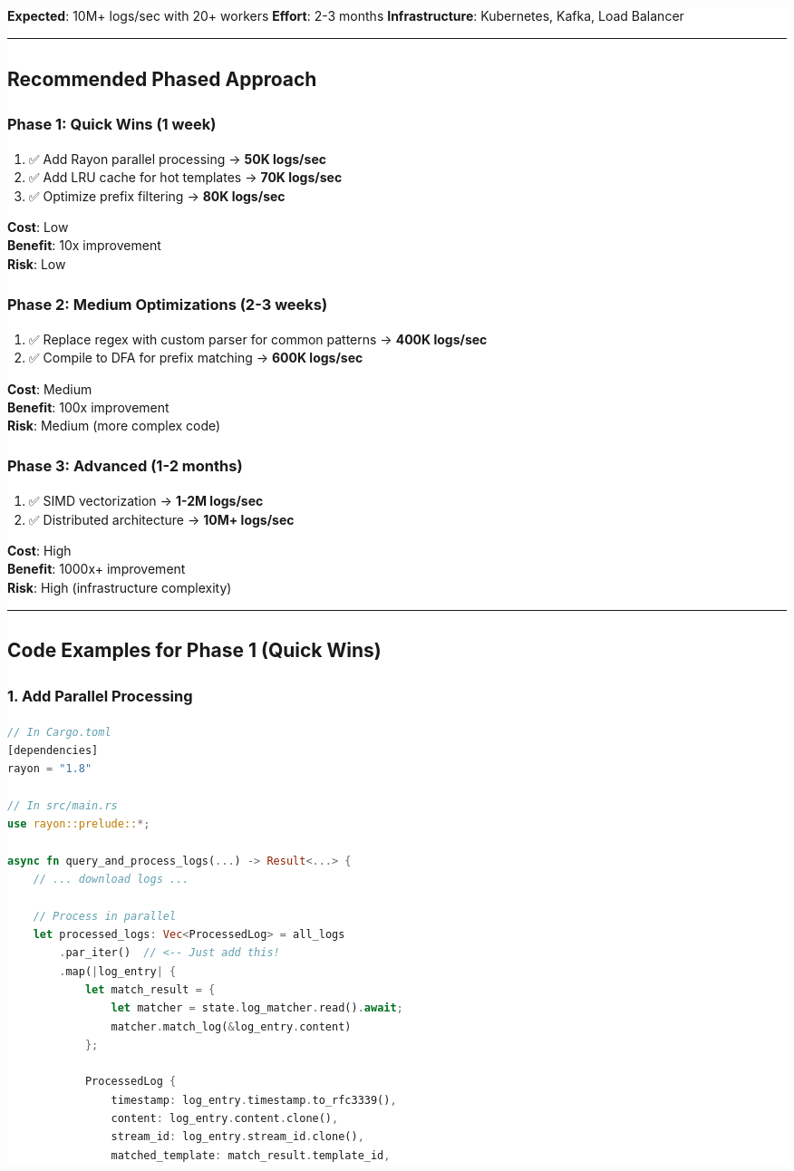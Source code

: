 **Expected**: 10M+ logs/sec with 20+ workers
**Effort**: 2-3 months
**Infrastructure**: Kubernetes, Kafka, Load Balancer

---

## Recommended Phased Approach

### Phase 1: Quick Wins (1 week)
1. ✅ Add Rayon parallel processing → **50K logs/sec**
2. ✅ Add LRU cache for hot templates → **70K logs/sec**
3. ✅ Optimize prefix filtering → **80K logs/sec**

**Cost**: Low  
**Benefit**: 10x improvement  
**Risk**: Low

### Phase 2: Medium Optimizations (2-3 weeks)
1. ✅ Replace regex with custom parser for common patterns → **400K logs/sec**
2. ✅ Compile to DFA for prefix matching → **600K logs/sec**

**Cost**: Medium  
**Benefit**: 100x improvement  
**Risk**: Medium (more complex code)

### Phase 3: Advanced (1-2 months)
1. ✅ SIMD vectorization → **1-2M logs/sec**
2. ✅ Distributed architecture → **10M+ logs/sec**

**Cost**: High  
**Benefit**: 1000x+ improvement  
**Risk**: High (infrastructure complexity)

---

## Code Examples for Phase 1 (Quick Wins)

### 1. Add Parallel Processing
```rust
// In Cargo.toml
[dependencies]
rayon = "1.8"

// In src/main.rs
use rayon::prelude::*;

async fn query_and_process_logs(...) -> Result<...> {
    // ... download logs ...
    
    // Process in parallel
    let processed_logs: Vec<ProcessedLog> = all_logs
        .par_iter()  // <-- Just add this!
        .map(|log_entry| {
            let match_result = {
                let matcher = state.log_matcher.read().await;
                matcher.match_log(&log_entry.content)
            };
            
            ProcessedLog {
                timestamp: log_entry.timestamp.to_rfc3339(),
                content: log_entry.content.clone(),
                stream_id: log_entry.stream_id.clone(),
                matched_template: match_result.template_id,
```